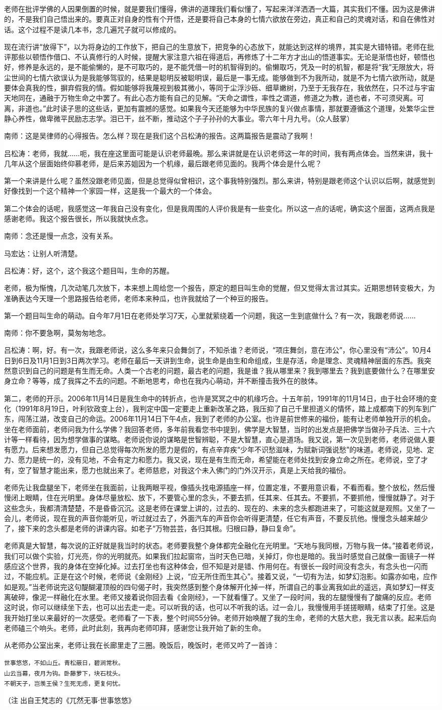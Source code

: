 老师在批评学佛的人因果倒置的时候，就是要我们懂得，佛讲的道理我们看似懂了，写起来洋洋洒洒一大篇，其实我们不懂。因为这是佛讲的，不是我们自己悟出来的。要真正对自身的性有个开悟，还是要将自己本身的七情六欲放在旁边，真正和自己的灵魂对话，和自在佛性对话。这个过程不是读几本书，念几遍咒子就可以修成的。

现在流行讲“放得下”，以为将身边的工作放下，把自己的生意放下，把竞争的心态放下，就能达到这样的境界，其实是大错特错。老师在批评那些以顿悟作借口、不认真修行的人时候，提醒大家注意六祖在得道后，再修炼了十二年方才出山的悟道事实。无论是渐悟也好，顿悟也好，修养是永远的，是不能偷懒的，是不可取巧的，是不能凭借一时的机智得到的。偷懒取巧，凭及一时的机智，都是将“我”无限放大，将尘世间的七情六欲误认为是我能够驾驭的，结果是聪明反被聪明误，最后是一事无成。能够做到不为我所动，就是不为七情六欲所动，就是要体会真我的性，摒弃假我的情。假如能够将我蔑视到极其微小，等同于尘浮沙砾、细草嫩树，乃至于无我存在，我依然在，只不过与宇宙天地同在，通融于万物生命之中罢了。有此心态方能有自己的见解。“天命之谓性，率性之谓道，修道之为教，道也者，不可须臾离。可离，非道也。”此时读子思的这些话，更加有震撼的感觉。如果我今天还能够为中华民族的复兴做点事情，那就要遵循这个道理，处繁华尘世静心养性，做卑微平民励志志学。泪已干，丝不断，推动这个子子孙孙的大事业。零六年十月九号。（众人鼓掌）

南师：这是吴律师的心得报告。怎么样？现在是我们这个吕松涛的报告。这两篇报告是震动了我啊！

吕松涛：老师，我就……呃，我在座这里面可能是认识老师最晩。那么来讲就是在认识老师这一年的时间，我有两点体会。当然来讲，我十几年从这个层面始终仰慕老师，是后来苏姐因为一个机缘，最后跟老师见面的。我两个体会是什么呢？

第一个来讲是什么呢？虽然没跟老师见面，但是总觉得似曾相识，这个事我特别强烈。那么来讲，特别是跟老师这个认识以后啊，就感觉到好像找到一个这个精神一个家园一样，这是我一个最大的一个体会。

第二个体会的话呢，我感觉这一年我自己没有变化，但是我周围的人评价我是有一些变化。所以这一点的话呢，确实这个层面，这两点我是感谢老师。我这个报告很长，所以我就快点念。

南师：念还是慢一点念，没有关系。

马宏达：让别人听清楚。

吕松涛：好，这个，这个我这个题目叫，生命的苏醒。

老师，极为惭愧，几次动笔几次放下，本来想上周给您一个报告，原定的题目叫生命的觉醒，但又觉得太言过其实。近期思想转变极大，为准确表达今天理一个思路报告给老师，老师本来种瓜，也许我就给了一个种豆的报告。

第一个题目叫生命的萌动。自今年7月1日在老师处学习7天，心里就萦绕着一个问题，我这一生到底做什么？有一次，我跟老师说……

南师：你不要急啊，莫匆匆地念。

吕松涛：啊，好。有一次，我跟老师说，这么多年来只会舞剑了，不知杀谁？老师说，“项庄舞剑，意在沛公”，你心里没有“沛公”。10月4日到6日及11月1日到3日两次学习。老师在最后一天讲到生命，说生命是由生和命组成，生是存活，命是理念、灵魂精神层面的东西。我突然意识到自己的问题是有生而无命。人类一个古老的问题，最古老的问题，我是谁？我从哪里来？我到哪里去？我到底要做什么？在哪里安身立命？等等，成了我挥之不去的问题。不断地思考，命也在我内心萌动，并不断撞击我外在的肢体。

第二，老师的开示。2006年11月14日是我生命中的转折点，也许是冥冥之中的机缘巧合。十五年前，1991年的11月14日，由于社会环境的变化（1991年8月19日，叶利钦政变上台），我判定中国一定要走上重新改革之路，我压抑了自己千里担道义的情怀，踏上成都南下的列车到广东，闯荡江湖，改变自己的命运。2006年11月14日下午4点，我到了老师的办公室。也许是前世修来的福份，能有让老师单独开示的机会。坐在老师面前，老师问我为什么学佛？我回答老师，多年前我看您书中提到，佛学是大智慧，当时的出发点是把佛学当做孙子兵法、三十六计等一样看待，因为想学做事的谋略。老师说你说的谋略是世智辨聪，不是大智慧，直心是道场。我又说，第一次见到老师，老师说做人要有愿力。后来想发愿力，但自己总觉得每次所发的愿力是假的，有点辛弃疾“少年不识愁滋味，为赋新词强说愁”的味道。老师说，见地、定力、愿力是统一的，没有见地，不会有定力和愿力。我又说，现在是有生而无命，希望能在老师处找到安身立命之所在。老师说，空了才有，空了智慧才能出来，愿力也就出来了。老师慈悲，对我这个未入佛门的门外汉开示，真是上天给我的福份。

老师先让我盘腿坐下，老师坐在我面前，让我两眼平视，像插头找电源插座一样，位置定准，不要用意识看，不看而看。整个放松，然后慢慢闭上眼睛，住在光明里。身体尽量放松、放下，不要管心里的念头，不要去抓，任其来、任其去。不要抓，不要抓他，慢慢就静了。对于这些念头，我都清清楚楚，不是昏昏沉沉。这是老师在课堂上讲的，过去的、现在的、未来的念头都跑进来了，可能这就是观照。又坐了一会儿，老师说，现在我的声音你能听见，听过就过去了，外面汽车的声音你会听得更清楚，任它有声音，不要反抗他。慢慢念头越来越少了，接下来的念头都是老师的讲课内容。如老子“万物芸芸，各归其根。归根曰静，静曰复命”。

老师真是大智慧，每次说的正好就是我当时的状态。老师要我整个身体都完全融化在光明里。“天地与我同根，万物与我一体。”接着老师说，我们可以做个实验，灯光亮，你的光明就亮。如果我们拉起窗帘，当时天色已暗，关掉灯，你也是暗的。我当时感觉自己就像一面镜子一样感应这个世界，我的身体在空掉化掉。过去打坐也有这种体会，但不知是对是错、作用何在。有很长一段时间没有念头，有念头也一闪而过，不能应机。正是在这个时候，老师说《金刚经》上说，“应无所住而生其心”。接着又说，“一切有为法，如梦幻泡影。如露亦如电，应作如是观。”当老师说完这句醍醐灌顶般的四句偈子时，我突然感到整个身体解开化掉一样，所谓自己的事业离我如此的遥远，真如梦幻一样支离破碎，像泥一样融化在水里。老师又接着说你回去看《金刚经》，一下就看懂了。又坐了一段时间，我的左腿慢慢有了酸痛的反应。老师这时说，你可以继续坐下去，也可以出去走一走。可以听我的话，也可以不听我的话。过一会儿，我慢慢用手搓搓眼睛，结束了打坐。这是我开始打坐以来最好的一次感受。老师看了一下表，整个时间55分钟。老师开始唤醒了我的生命，老师的大慈大悲，我无言以表。起来后向老师磕三个响头。老师，此时此刻，我再向老师叩拜，感谢您让我开始了新的生命。

从老师办公室出来，老师让我在长廊里走了三圈。晚饭后，晚饭时，老师又吟了一首诗：

```
世事悠悠，不如山丘。青松蔽日，碧涧常秋。
山云当幕，夜月为钩。卧藤萝下，块石枕头。
不朝天子，岂羡王侯？生死无虑，更复何忧。
```

（注 出自王梵志的《兀然无事·世事悠悠》
